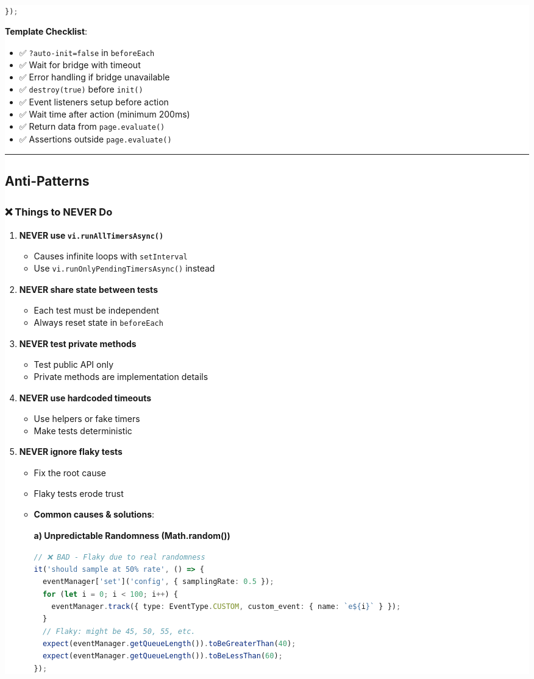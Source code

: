 ```typescript
});
```

**Template Checklist**:
- ✅ `?auto-init=false` in `beforeEach`
- ✅ Wait for bridge with timeout
- ✅ Error handling if bridge unavailable
- ✅ `destroy(true)` before `init()`
- ✅ Event listeners setup before action
- ✅ Wait time after action (minimum 200ms)
- ✅ Return data from `page.evaluate()`
- ✅ Assertions outside `page.evaluate()`

---

## Anti-Patterns

### ❌ Things to NEVER Do

1. **NEVER use `vi.runAllTimersAsync()`**
   - Causes infinite loops with `setInterval`
   - Use `vi.runOnlyPendingTimersAsync()` instead

2. **NEVER share state between tests**
   - Each test must be independent
   - Always reset state in `beforeEach`

3. **NEVER test private methods**
   - Test public API only
   - Private methods are implementation details

4. **NEVER use hardcoded timeouts**
   - Use helpers or fake timers
   - Make tests deterministic

5. **NEVER ignore flaky tests**
   - Fix the root cause
   - Flaky tests erode trust
   - **Common causes & solutions**:

     **a) Unpredictable Randomness (Math.random())**
     ```typescript
     // ❌ BAD - Flaky due to real randomness
     it('should sample at 50% rate', () => {
       eventManager['set']('config', { samplingRate: 0.5 });
       for (let i = 0; i < 100; i++) {
         eventManager.track({ type: EventType.CUSTOM, custom_event: { name: `e${i}` } });
       }
       // Flaky: might be 45, 50, 55, etc.
       expect(eventManager.getQueueLength()).toBeGreaterThan(40);
       expect(eventManager.getQueueLength()).toBeLessThan(60);
     });
